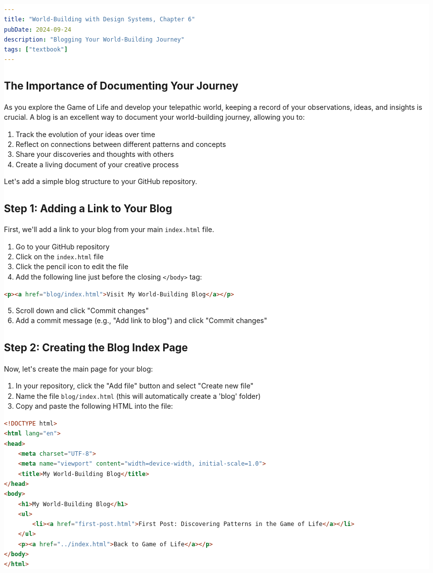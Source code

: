 ```yaml
---
title: "World-Building with Design Systems, Chapter 6"
pubDate: 2024-09-24
description: "Blogging Your World-Building Journey"
tags: ["textbook"]
---
```

## The Importance of Documenting Your Journey

As you explore the Game of Life and develop your telepathic world, keeping a record of your observations, ideas, and insights is crucial. A blog is an excellent way to document your world-building journey, allowing you to:

1. Track the evolution of your ideas over time
2. Reflect on connections between different patterns and concepts
3. Share your discoveries and thoughts with others
4. Create a living document of your creative process

Let's add a simple blog structure to your GitHub repository.

## Step 1: Adding a Link to Your Blog

First, we'll add a link to your blog from your main `index.html` file.

1. Go to your GitHub repository
2. Click on the `index.html` file
3. Click the pencil icon to edit the file
4. Add the following line just before the closing `</body>` tag:

```html
<p><a href="blog/index.html">Visit My World-Building Blog</a></p>
```

5. Scroll down and click "Commit changes"
6. Add a commit message (e.g., "Add link to blog") and click "Commit changes"

## Step 2: Creating the Blog Index Page

Now, let's create the main page for your blog:

1. In your repository, click the "Add file" button and select "Create new file"
2. Name the file `blog/index.html` (this will automatically create a 'blog' folder)
3. Copy and paste the following HTML into the file:

```html
<!DOCTYPE html>
<html lang="en">
<head>
    <meta charset="UTF-8">
    <meta name="viewport" content="width=device-width, initial-scale=1.0">
    <title>My World-Building Blog</title>
</head>
<body>
    <h1>My World-Building Blog</h1>
    <ul>
        <li><a href="first-post.html">First Post: Discovering Patterns in the Game of Life</a></li>
    </ul>
    <p><a href="../index.html">Back to Game of Life</a></p>
</body>
</html>
```
